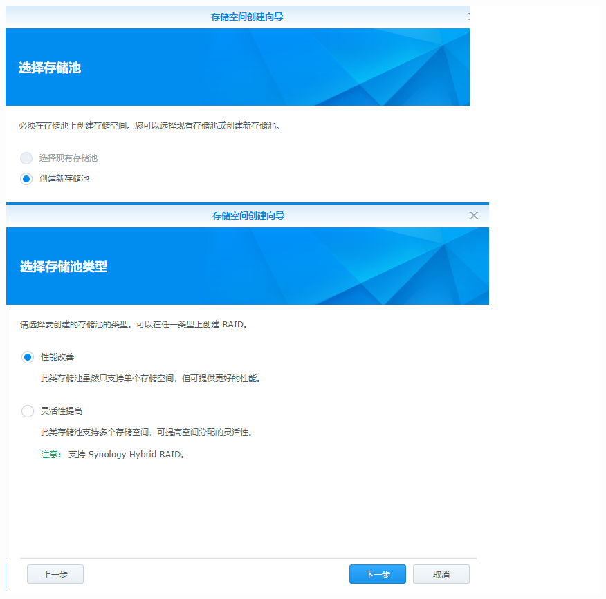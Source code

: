 ![image-20211104214142500](软路由.assets/image-20211104214142500.png)

![image-20211104214153099](软路由.assets/image-20211104214153099.png)
